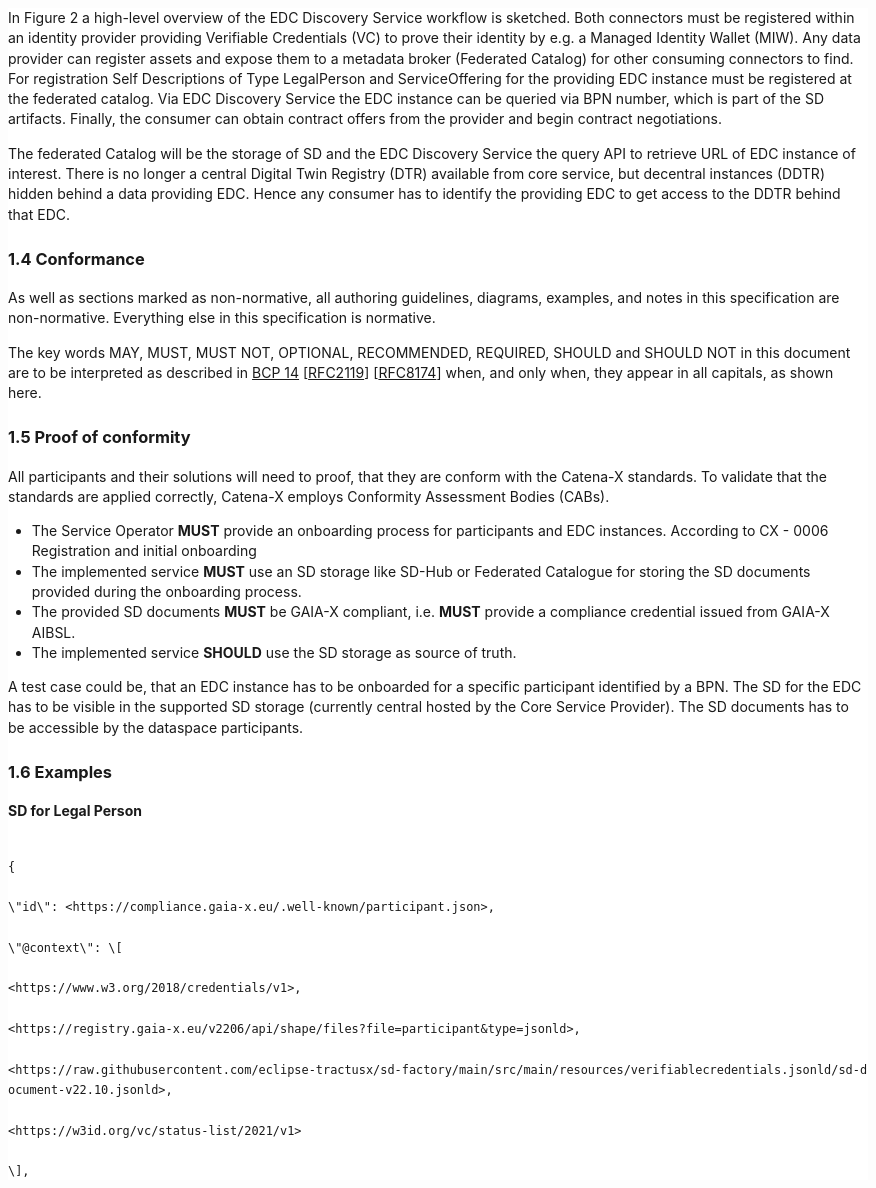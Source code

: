 In Figure 2 a high-level overview of the EDC Discovery Service workflow is sketched. Both connectors must be registered within an identity provider providing Verifiable Credentials (VC) to prove their identity by e.g. a Managed Identity Wallet (MIW). Any data provider can register assets and expose them to a metadata broker (Federated Catalog) for other consuming connectors to find. For registration Self Descriptions of Type LegalPerson and ServiceOffering for the providing EDC instance must be registered at the federated catalog. Via EDC Discovery Service the EDC instance can be queried via BPN number, which is part of the SD artifacts. Finally, the consumer can obtain contract offers from the provider and begin contract negotiations.

The federated Catalog will be the storage of SD and the EDC Discovery Service the query API to retrieve URL of EDC instance of interest. There is no longer a central Digital Twin Registry (DTR) available from core service, but decentral instances (DDTR) hidden behind a data providing EDC. Hence any consumer has to identify the providing EDC to get access to the DDTR behind that EDC.

### 1.4 Conformance

As well as sections marked as non-normative, all authoring guidelines, diagrams, examples, and notes in this specification are non-normative. Everything else in this specification is normative.

The key words MAY, MUST, MUST NOT, OPTIONAL, RECOMMENDED, REQUIRED, SHOULD and SHOULD NOT in this document are to be interpreted as described in [BCP 14](https://datatracker.ietf.org/doc/html/bcp14) \[[RFC2119](https://www.w3.org/TR/did-core/#bib-rfc2119)\] \[[RFC8174](https://www.w3.org/TR/did-core/#bib-rfc8174)\] when, and only when, they appear in all capitals, as shown here.

### 1.5 Proof of conformity

All participants and their solutions will need to proof, that they are
conform with the Catena-X standards. To validate that the standards are
applied correctly, Catena-X employs Conformity Assessment Bodies
(CABs).

- The Service Operator **MUST** provide an onboarding process for participants and EDC instances. According to CX - 0006 Registration and initial onboarding
- The implemented service **MUST** use an SD storage like SD-Hub or Federated Catalogue for storing the SD documents provided during the onboarding process.
- The provided SD documents **MUST** be GAIA-X compliant, i.e. **MUST** provide a compliance credential issued from GAIA-X AIBSL.
- The implemented service **SHOULD** use the SD storage as source of truth.

A test case could be, that an EDC instance has to be onboarded for a specific participant identified by a BPN. The SD for the EDC has to be visible in the supported SD storage (currently central hosted by the Core Service Provider).  The SD documents has to be accessible by the dataspace participants.

### 1.6 Examples

**SD for Legal Person**

```

{

\"id\": <https://compliance.gaia-x.eu/.well-known/participant.json>,

\"@context\": \[

<https://www.w3.org/2018/credentials/v1>,

<https://registry.gaia-x.eu/v2206/api/shape/files?file=participant&type=jsonld>,

<https://raw.githubusercontent.com/eclipse-tractusx/sd-factory/main/src/main/resources/verifiablecredentials.jsonld/sd-document-v22.10.jsonld>,

<https://w3id.org/vc/status-list/2021/v1>

\],

```